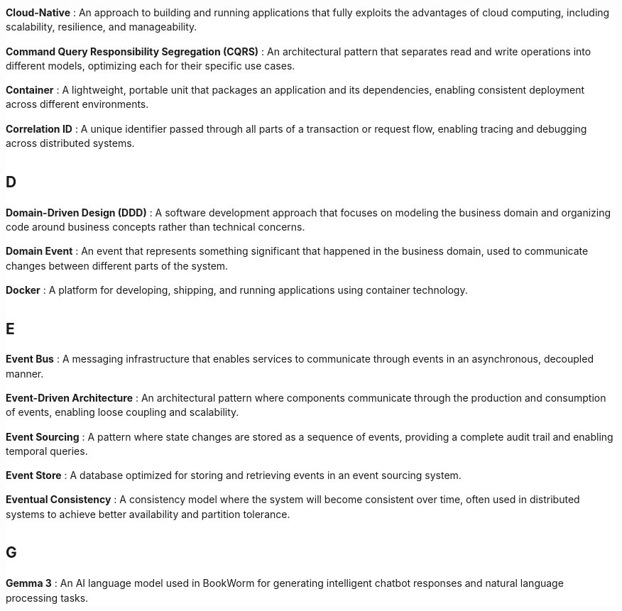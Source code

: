 **Cloud-Native**
: An approach to building and running applications that fully exploits the advantages of cloud computing, including scalability, resilience, and manageability.

**Command Query Responsibility Segregation (CQRS)**
: An architectural pattern that separates read and write operations into different models, optimizing each for their specific use cases.

**Container**
: A lightweight, portable unit that packages an application and its dependencies, enabling consistent deployment across different environments.

**Correlation ID**
: A unique identifier passed through all parts of a transaction or request flow, enabling tracing and debugging across distributed systems.

## D

**Domain-Driven Design (DDD)**
: A software development approach that focuses on modeling the business domain and organizing code around business concepts rather than technical concerns.

**Domain Event**
: An event that represents something significant that happened in the business domain, used to communicate changes between different parts of the system.

**Docker**
: A platform for developing, shipping, and running applications using container technology.

## E

**Event Bus**
: A messaging infrastructure that enables services to communicate through events in an asynchronous, decoupled manner.

**Event-Driven Architecture**
: An architectural pattern where components communicate through the production and consumption of events, enabling loose coupling and scalability.

**Event Sourcing**
: A pattern where state changes are stored as a sequence of events, providing a complete audit trail and enabling temporal queries.

**Event Store**
: A database optimized for storing and retrieving events in an event sourcing system.

**Eventual Consistency**
: A consistency model where the system will become consistent over time, often used in distributed systems to achieve better availability and partition tolerance.

## G

**Gemma 3**
: An AI language model used in BookWorm for generating intelligent chatbot responses and natural language processing tasks.
